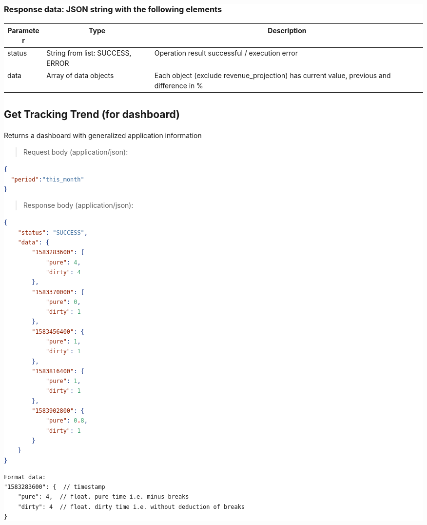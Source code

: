 ### Response data: JSON string with the following elements

| Parameter | Type                          | Description                                                             |
|-----------|-------------------------------|-------------------------------------------------------------------------|
| status    | String from list: SUCCESS, ERROR  | Operation result successful / execution error                               |
| data      | Array of data objects   |  Each object (exclude revenue_projection)  has current value, previous and difference in %                           |

## Get Tracking Trend (for dashboard)
Returns a dashboard with generalized application information

> Request body (application/json):

```json
{
  "period":"this_month"
}
```

> Response body (application/json):

```json
{
    "status": "SUCCESS",
    "data": {
        "1583283600": {  
            "pure": 4,  
            "dirty": 4  
        },
        "1583370000": {
            "pure": 0,
            "dirty": 1
        },
        "1583456400": {
            "pure": 1,
            "dirty": 1
        },
        "1583816400": {
            "pure": 1,
            "dirty": 1
        },
        "1583902800": {
            "pure": 0.8,
            "dirty": 1
        }
    }
}
```

```
Format data:
"1583283600": {  // timestamp
    "pure": 4,  // float. pure time i.e. minus breaks
    "dirty": 4  // float. dirty time i.e. without deduction of breaks
}
```

